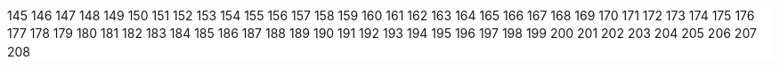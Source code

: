 <span class="normal">145</span>
<span class="normal">146</span>
<span class="normal">147</span>
<span class="normal">148</span>
<span class="normal">149</span>
<span class="normal">150</span>
<span class="normal">151</span>
<span class="normal">152</span>
<span class="normal">153</span>
<span class="normal">154</span>
<span class="normal">155</span>
<span class="normal">156</span>
<span class="normal">157</span>
<span class="normal">158</span>
<span class="normal">159</span>
<span class="normal">160</span>
<span class="normal">161</span>
<span class="normal">162</span>
<span class="normal">163</span>
<span class="normal">164</span>
<span class="normal">165</span>
<span class="normal">166</span>
<span class="normal">167</span>
<span class="normal">168</span>
<span class="normal">169</span>
<span class="normal">170</span>
<span class="normal">171</span>
<span class="normal">172</span>
<span class="normal">173</span>
<span class="normal">174</span>
<span class="normal">175</span>
<span class="normal">176</span>
<span class="normal">177</span>
<span class="normal">178</span>
<span class="normal">179</span>
<span class="normal">180</span>
<span class="normal">181</span>
<span class="normal">182</span>
<span class="normal">183</span>
<span class="normal">184</span>
<span class="normal">185</span>
<span class="normal">186</span>
<span class="normal">187</span>
<span class="normal">188</span>
<span class="normal">189</span>
<span class="normal">190</span>
<span class="normal">191</span>
<span class="normal">192</span>
<span class="normal">193</span>
<span class="normal">194</span>
<span class="normal">195</span>
<span class="normal">196</span>
<span class="normal">197</span>
<span class="normal">198</span>
<span class="normal">199</span>
<span class="normal">200</span>
<span class="normal">201</span>
<span class="normal">202</span>
<span class="normal">203</span>
<span class="normal">204</span>
<span class="normal">205</span>
<span class="normal">206</span>
<span class="normal">207</span>
<span class="normal">208</span>